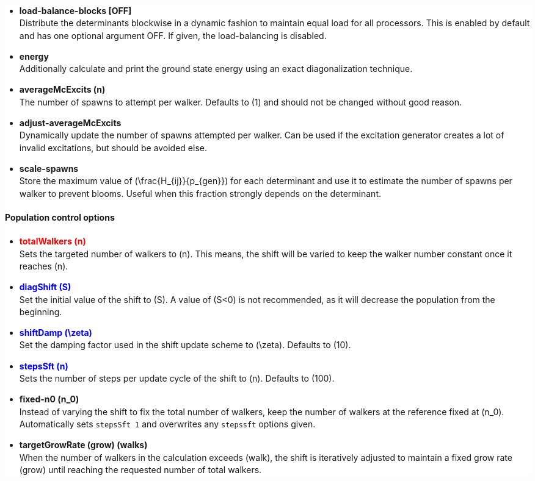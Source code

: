 -   **load-balance-blocks [OFF]**\
    Distribute the determinants blockwise in a dynamic fashion to
    maintain equal load for all processors. This is enabled by default
    and has one optional argument OFF. If given, the load-balancing is
    disabled.

-   **energy**\
    Additionally calculate and print the ground state energy using an
    exact diagonalization technique.

-   **averageMcExcits \(n\)**\
    The number of spawns to attempt per walker. Defaults to \(1\) and
    should not be changed without good reason.

-   **adjust-averageMcExcits**\
    Dynamically update the number of spawns attempted per walker. Can be
    used if the excitation generator creates a lot of invalid
    excitations, but should be avoided else.

-   **scale-spawns**\
    Store the maximum value of \(\frac{H_{ij}}{p_{gen}}\) for each
    determinant and use it to estimate the number of spawns per walker
    to prevent blooms. Useful when this fraction strongly depends on the
    determinant.

#### Population control options

-   **<span style="color: red">totalWalkers \(n\)</span>**\
 Sets the targeted number of walkers to \(n\). This means,
    the shift will be varied to keep the walker number constant once it
    reaches \(n\).

-   **<span style="color: blue">diagShift \(S\)</span>**\
 Set the initial value of the shift to \(S\). A value of
    \(S<0\) is not recommended, as it will decrease the population from
    the beginning.

-   **<span style="color: blue">shiftDamp \(\zeta\)</span>**\
 Set the damping factor used in the shift update scheme to
    \(\zeta\). Defaults to \(10\).

-   **<span style="color: blue">stepsSft \(n\)</span>**\
 Sets the number of steps per update cycle of the shift to
    \(n\). Defaults to \(100\).

-   **fixed-n0 \(n_0\)**\
    Instead of varying the shift to fix the total number of walkers,
    keep the number of walkers at the reference fixed at \(n_0\).
    Automatically sets `stepsSft 1` and overwrites any `stepssft`
    options given.

-   **targetGrowRate \(grow\) \(walks\)**\
    When the number of walkers in the calculation exceeds \(walk\), the
    shift is iteratively adjusted to maintain a fixed grow rate \(grow\)
    until reaching the requested number of total walkers.


[^1]: `ssh-keygen` can also generate DSA keys. Some ssh clients and
[^2]: V. Neufeld, A. Thom, J. Chem. Theory Comput.2019151127-140
[^3]: D. Cleland, G.H. Booth, A. Alavi, J. Chem. Phys. 132, 041103 (2010)
[^4]: N. S. Blunt, Ali Alavi, George H. Booth, Phys. Rev. Lett. 115,